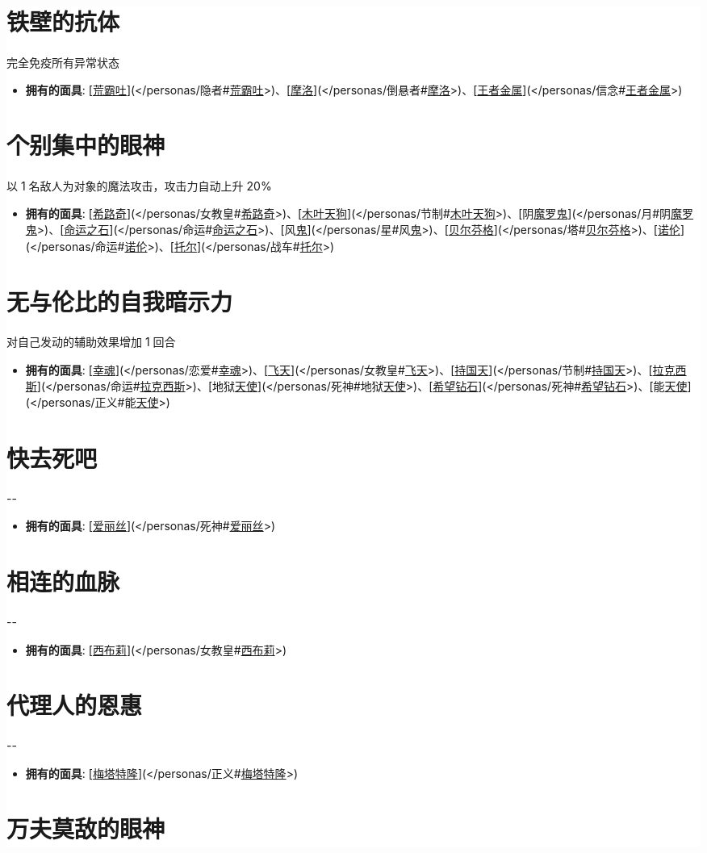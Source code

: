 # 铁壁的抗体

完全免疫所有异常状态

- **拥有的面具**: [[荒霸吐](/personas/隐者#荒霸吐)](</personas/隐者#[荒霸吐](/personas/隐者#荒霸吐)>)、[[摩洛](/personas/倒悬者#摩洛)](</personas/倒悬者#[摩洛](/personas/倒悬者#摩洛)>)、[[王者金属](/personas/信念#王者金属)](</personas/信念#[王者金属](/personas/信念#王者金属)>)

# 个别集中的眼神

以 1 名敌人为对象的魔法攻击，攻击力自动上升 20%

- **拥有的面具**: [[希路奇](/personas/女教皇#希路奇)](</personas/女教皇#[希路奇](/personas/女教皇#希路奇)>)、[[木叶天狗](/personas/节制#木叶天狗)](</personas/节制#[木叶天狗](/personas/节制#木叶天狗)>)、[阴[魔罗](/personas/塔#魔罗)[鬼](/personas/力量#鬼)](</personas/月#阴[魔罗](/personas/塔#魔罗)[鬼](/personas/力量#鬼)>)、[[命运之石](/personas/命运#命运之石)](</personas/命运#[命运之石](/personas/命运#命运之石)>)、[风[鬼](/personas/力量#鬼)](</personas/星#风[鬼](/personas/力量#鬼)>)、[[贝尔芬格](/personas/塔#贝尔芬格)](</personas/塔#[贝尔芬格](/personas/塔#贝尔芬格)>)、[[诺伦](/personas/命运#诺伦)](</personas/命运#[诺伦](/personas/命运#诺伦)>)、[[托尔](/personas/战车#托尔)](</personas/战车#[托尔](/personas/战车#托尔)>)

# 无与伦比的自我暗示力

对自己发动的辅助效果增加 1 回合

- **拥有的面具**: [[幸魂](/personas/恋爱#幸魂)](</personas/恋爱#[幸魂](/personas/恋爱#幸魂)>)、[[飞天](/personas/女教皇#飞天)](</personas/女教皇#[飞天](/personas/女教皇#飞天)>)、[[持国天](/personas/节制#持国天)](</personas/节制#[持国天](/personas/节制#持国天)>)、[[拉克西斯](/personas/命运#拉克西斯)](</personas/命运#[拉克西斯](/personas/命运#拉克西斯)>)、[地狱[天使](/personas/正义#天使)](</personas/死神#地狱[天使](/personas/正义#天使)>)、[[希望钻石](/personas/死神#希望钻石)](</personas/死神#[希望钻石](/personas/死神#希望钻石)>)、[能[天使](/personas/正义#天使)](</personas/正义#能[天使](/personas/正义#天使)>)

# 快去死吧

--

- **拥有的面具**: [[爱丽丝](/personas/死神#爱丽丝)](</personas/死神#[爱丽丝](/personas/死神#爱丽丝)>)

# 相连的血脉

--

- **拥有的面具**: [[西布莉](/personas/女教皇#西布莉)](</personas/女教皇#[西布莉](/personas/女教皇#西布莉)>)

# 代理人的恩惠

--

- **拥有的面具**: [[梅塔特隆](/personas/正义#梅塔特隆)](</personas/正义#[梅塔特隆](/personas/正义#梅塔特隆)>)

# 万夫莫敌的眼神
